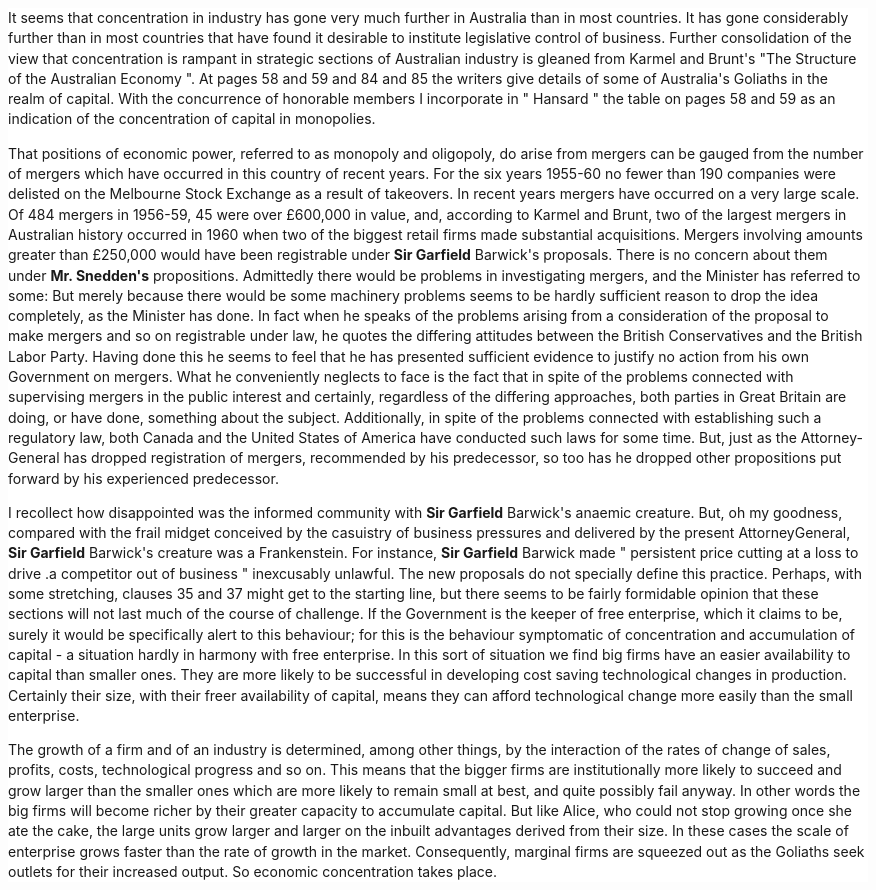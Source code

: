 It seems that concentration in industry has gone very much further in Australia than in most countries. It has gone considerably further than in most countries that have found it desirable to institute legislative control of business. Further consolidation of the view that concentration is rampant in strategic sections of Australian industry is gleaned from Karmel and Brunt's "The Structure of the Australian Economy ". At pages 58 and 59 and 84 and 85 the writers give details of some of Australia's Goliaths in the realm of capital. With the concurrence of honorable members I incorporate in " Hansard " the table on pages 58 and 59 as an indication of the concentration of capital in monopolies. 


<graphic href="049131196511305_13_0.jpg"></graphic>


That positions of economic power, referred to as monopoly and oligopoly, do arise from mergers can be gauged from the number of mergers which have occurred in this country of recent years. For the six years 1955-60 no fewer than 190 companies were delisted on the Melbourne Stock Exchange as a result of takeovers. In recent years mergers have occurred on a very large scale. Of 484 mergers in 1956-59, 45 were over  £600,000  in value, and, according to Karmel and Brunt, two of the largest mergers in Australian history occurred in  1960  when two of the biggest retail firms made substantial acquisitions. Mergers involving amounts greater than  £250,000  would have been registrable under  **Sir Garfield**  Barwick's proposals. There is no concern about them under  **Mr. Snedden's**  propositions. Admittedly there would be problems in investigating mergers, and the Minister has referred to some: But merely because there would be some machinery problems seems to be hardly sufficient reason to drop the idea completely, as the Minister has done. In fact when he speaks of the problems arising from a consideration of the proposal to make mergers and so on registrable under law, he quotes the differing attitudes between the British Conservatives and the British Labor Party. Having done this he seems to feel that he has presented sufficient evidence to justify no action from his own Government on mergers. What he conveniently neglects to face is the fact that in spite of the problems connected with supervising mergers in the public interest and certainly, regardless of the differing approaches, both parties in Great Britain are doing, or have done, something about the subject. Additionally, in spite of the problems connected with establishing such a regulatory law, both Canada and the United States of America have conducted such laws for some time. But, just as the Attorney-General has dropped registration of mergers, recommended by his predecessor, so too has he dropped other propositions put forward by his experienced predecessor. 

I recollect how disappointed was the informed community with  **Sir Garfield**  Barwick's anaemic creature. But, oh my goodness, compared with the frail midget conceived by the casuistry of business pressures and delivered by the present AttorneyGeneral,  **Sir Garfield**  Barwick's creature was a Frankenstein. For instance,  **Sir Garfield**  Barwick made " persistent price cutting at a loss to drive .a competitor out of business " inexcusably unlawful. The new proposals do not specially define this practice. Perhaps, with some stretching, clauses  35  and  37  might get to the starting line, but there seems to be fairly formidable opinion that these sections will not last much of the course of challenge. If the Government is the keeper of free enterprise, which it claims to be, surely it would be specifically alert to this behaviour; for this is the behaviour symptomatic of concentration and accumulation of capital - a situation hardly in harmony with free enterprise. In this sort of situation we find big firms have an easier availability to capital than smaller ones. They are more likely to be successful in developing cost saving technological changes in production. Certainly their size, with their freer availability of capital, means they can afford technological change more easily than the small enterprise. 

The growth of a firm and of an industry is determined, among other things, by the interaction of the rates of change of sales, profits, costs, technological progress and so on. This means that the bigger firms are institutionally more likely to succeed and grow larger than the smaller ones which are more likely to remain small at best, and quite possibly fail anyway. In other words the big firms will become richer by their greater capacity to accumulate capital. But like Alice, who could not stop growing once she ate the cake, the large units grow larger and larger on the inbuilt advantages derived from their size. In these cases the scale of enterprise grows faster than the rate of growth in the market. Consequently, marginal firms are squeezed out as the Goliaths seek outlets for their increased output. So economic concentration takes place. 
